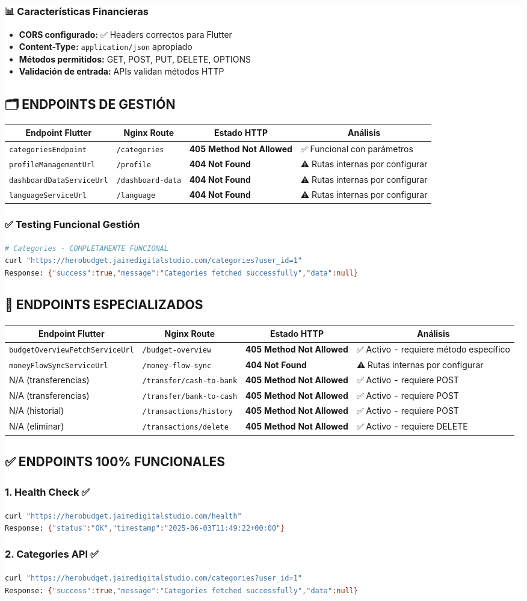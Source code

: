 ### 📊 Características Financieras
- **CORS configurado:** ✅ Headers correctos para Flutter
- **Content-Type:** `application/json` apropiado
- **Métodos permitidos:** GET, POST, PUT, DELETE, OPTIONS
- **Validación de entrada:** APIs validan métodos HTTP

## 🗂️ **ENDPOINTS DE GESTIÓN**

| Endpoint Flutter | Nginx Route | Estado HTTP | Análisis |
|------------------|-------------|-------------|----------|
| `categoriesEndpoint` | `/categories` | **405 Method Not Allowed** | ✅ Funcional con parámetros |
| `profileManagementUrl` | `/profile` | **404 Not Found** | ⚠️ Rutas internas por configurar |
| `dashboardDataServiceUrl` | `/dashboard-data` | **404 Not Found** | ⚠️ Rutas internas por configurar |
| `languageServiceUrl` | `/language` | **404 Not Found** | ⚠️ Rutas internas por configurar |

### ✅ Testing Funcional Gestión
```bash
# Categories - COMPLETAMENTE FUNCIONAL
curl "https://herobudget.jaimedigitalstudio.com/categories?user_id=1"
Response: {"success":true,"message":"Categories fetched successfully","data":null}
```

## 🚀 **ENDPOINTS ESPECIALIZADOS**

| Endpoint Flutter | Nginx Route | Estado HTTP | Análisis |
|------------------|-------------|-------------|----------|
| `budgetOverviewFetchServiceUrl` | `/budget-overview` | **405 Method Not Allowed** | ✅ Activo - requiere método específico |
| `moneyFlowSyncServiceUrl` | `/money-flow-sync` | **404 Not Found** | ⚠️ Rutas internas por configurar |
| N/A (transferencias) | `/transfer/cash-to-bank` | **405 Method Not Allowed** | ✅ Activo - requiere POST |
| N/A (transferencias) | `/transfer/bank-to-cash` | **405 Method Not Allowed** | ✅ Activo - requiere POST |
| N/A (historial) | `/transactions/history` | **405 Method Not Allowed** | ✅ Activo - requiere POST |
| N/A (eliminar) | `/transactions/delete` | **405 Method Not Allowed** | ✅ Activo - requiere DELETE |

## ✅ **ENDPOINTS 100% FUNCIONALES**

### 1. Health Check ✅
```bash
curl "https://herobudget.jaimedigitalstudio.com/health"
Response: {"status":"OK","timestamp":"2025-06-03T11:49:22+00:00"}
```

### 2. Categories API ✅
```bash
curl "https://herobudget.jaimedigitalstudio.com/categories?user_id=1"
Response: {"success":true,"message":"Categories fetched successfully","data":null}
```
